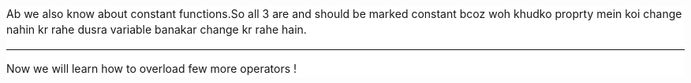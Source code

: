 Ab we also know about constant functions.So all 3 are and should be marked constant bcoz woh khudko proprty mein koi change nahin kr rahe dusra variable banakar change kr rahe hain.

-------------------------------------------------

Now we will learn how to overload few more operators !







